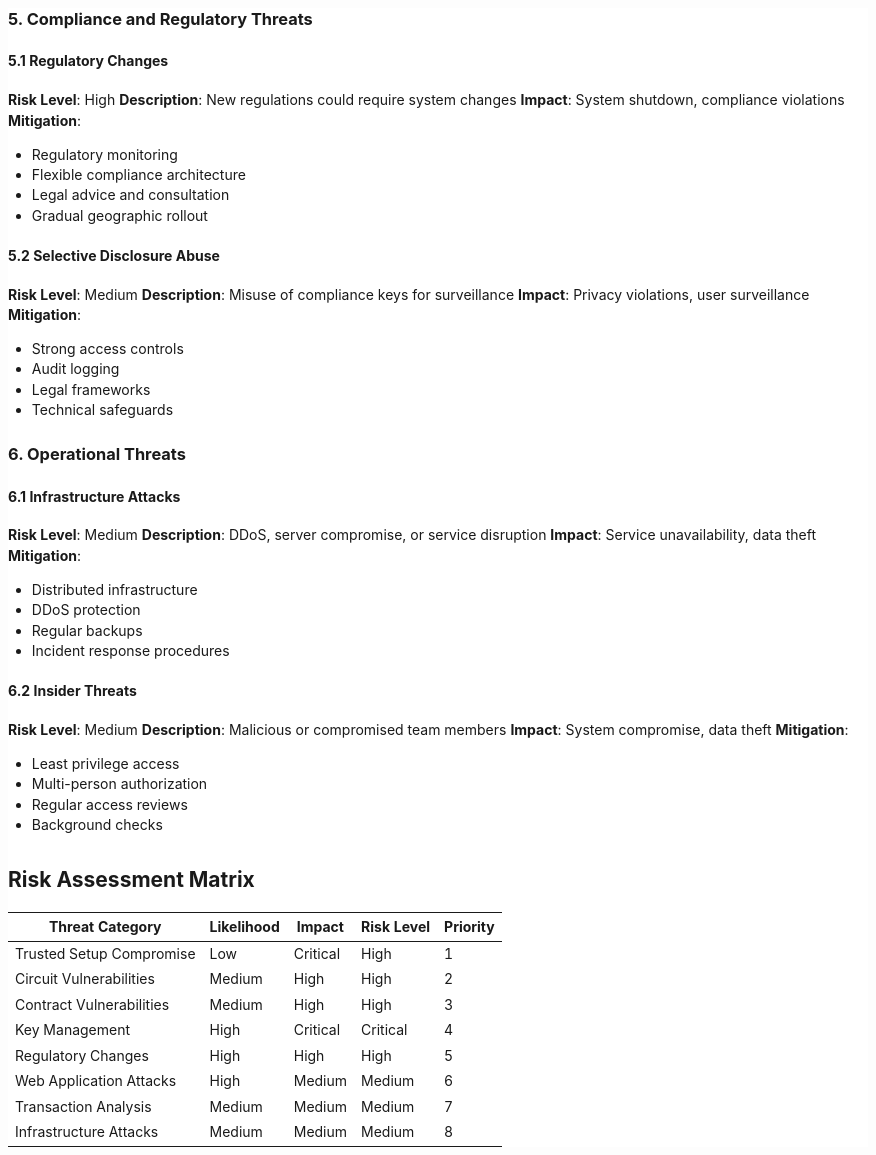 ### 5. Compliance and Regulatory Threats

#### 5.1 Regulatory Changes
**Risk Level**: High
**Description**: New regulations could require system changes
**Impact**: System shutdown, compliance violations
**Mitigation**:
- Regulatory monitoring
- Flexible compliance architecture
- Legal advice and consultation
- Gradual geographic rollout

#### 5.2 Selective Disclosure Abuse
**Risk Level**: Medium
**Description**: Misuse of compliance keys for surveillance
**Impact**: Privacy violations, user surveillance
**Mitigation**:
- Strong access controls
- Audit logging
- Legal frameworks
- Technical safeguards

### 6. Operational Threats

#### 6.1 Infrastructure Attacks
**Risk Level**: Medium
**Description**: DDoS, server compromise, or service disruption
**Impact**: Service unavailability, data theft
**Mitigation**:
- Distributed infrastructure
- DDoS protection
- Regular backups
- Incident response procedures

#### 6.2 Insider Threats
**Risk Level**: Medium
**Description**: Malicious or compromised team members
**Impact**: System compromise, data theft
**Mitigation**:
- Least privilege access
- Multi-person authorization
- Regular access reviews
- Background checks

## Risk Assessment Matrix

| Threat Category | Likelihood | Impact | Risk Level | Priority |
|-----------------|------------|---------|------------|----------|
| Trusted Setup Compromise | Low | Critical | High | 1 |
| Circuit Vulnerabilities | Medium | High | High | 2 |
| Contract Vulnerabilities | Medium | High | High | 3 |
| Key Management | High | Critical | Critical | 4 |
| Regulatory Changes | High | High | High | 5 |
| Web Application Attacks | High | Medium | Medium | 6 |
| Transaction Analysis | Medium | Medium | Medium | 7 |
| Infrastructure Attacks | Medium | Medium | Medium | 8 |
